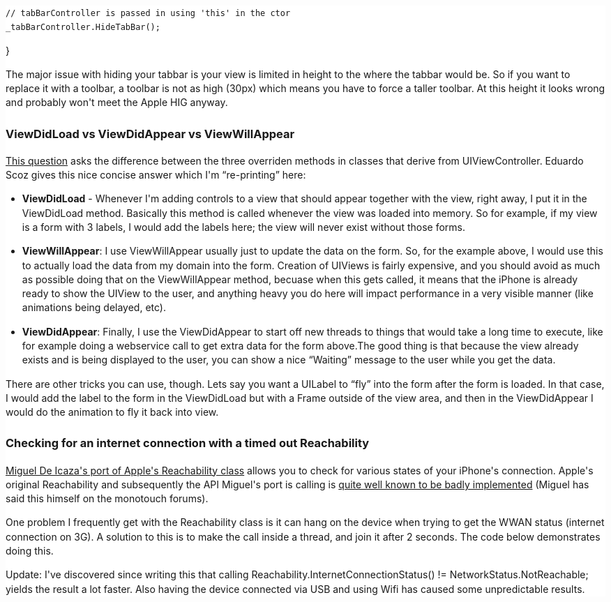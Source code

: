 	// tabBarController is passed in using 'this' in the ctor
	_tabBarController.HideTabBar();
}
</pre>

The major issue with hiding your tabbar is your view is limited in height to the where the tabbar would be. So if you want to replace it with a toolbar, a toolbar is not as high (30px) which means you have to force a taller toolbar. At this height it looks wrong and probably won't meet the Apple HIG anyway.

<a name="viewdidload"></a>

### ViewDidLoad vs ViewDidAppear vs ViewWillAppear

[This question][28] asks the difference between the three overriden methods in classes that derive from UIViewController. Eduardo Scoz gives this nice concise answer which I'm &#8220;re-printing&#8221; here:

  * **ViewDidLoad** - Whenever I'm adding controls to a view that should appear together with the view, right away, I put it in the ViewDidLoad method. Basically this method is called whenever the view was loaded into memory. So for example, if my view is a form with 3 labels, I would add the labels here; the view will never exist without those forms.

  * **ViewWillAppear**: I use ViewWillAppear usually just to update the data on the form. So, for the example above, I would use this to actually load the data from my domain into the form. Creation of UIViews is fairly expensive, and you should avoid as much as possible doing that on the ViewWillAppear method, becuase when this gets called, it means that the iPhone is already ready to show the UIView to the user, and anything heavy you do here will impact performance in a very visible manner (like animations being delayed, etc).

  * **ViewDidAppear**: Finally, I use the ViewDidAppear to start off new threads to things that would take a long time to execute, like for example doing a webservice call to get extra data for the form above.The good thing is that because the view already exists and is being displayed to the user, you can show a nice &#8220;Waiting&#8221; message to the user while you get the data. 

There are other tricks you can use, though. Lets say you want a UILabel to &#8220;fly&#8221; into the form after the form is loaded. In that case, I would add the label to the form in the ViewDidLoad but with a Frame outside of the view area, and then in the ViewDidAppear I would do the animation to fly it back into view.

### Checking for an internet connection with a timed out Reachability

[Miguel De Icaza's port of Apple's Reachability class][29] allows you to check for various states of your iPhone's connection. Apple's original Reachability and subsequently the API Miguel's port is calling is [quite well known to be badly implemented][30] (Miguel has said this himself on the monotouch forums).

One problem I frequently get with the Reachability class is it can hang on the device when trying to get the WWAN status (internet connection on 3G). A solution to this is to make the call inside a thread, and join it after 2 seconds. The code below demonstrates doing this.

Update: I've discovered since writing this that calling Reachability.InternetConnectionStatus() != NetworkStatus.NotReachable; yields the result a lot faster. Also having the device connected via USB and using Wifi has caused some unpredictable results.


 [1]: http://www.bitbucket.org/yetanotherchris/monotouch-samples/src/
 [2]: /csharp/objective-c-by-example-for-a-csharp-developer
 [3]: /assets/2013/02/monotouchxmldocs.zip
 [4]: /assets/2010/10/iphonebounds1.png
 [5]: /assets/2010/10/iphonebounds2.png
 [6]: /assets/2010/10/iphonebounds3.png
 [7]: /assets/2010/10/iphonebounds4.png
 [8]: /assets/2010/10/iphonebounds5.png
 [9]: /assets/2010/10/iphonebounds6.png
 [10]: /assets/2010/10/iphonebounds7.png
 [11]: http://bitbucket.org/mrshrinkray/monotouch-samples/src/tip/iPhoneMockup/
 [12]: /assets/2010/10/uinavigationwinforms.png
 [13]: /assets/2010/10/Monotouch-Icon.png
 [14]: http://stackoverflow.com/questions/1470356/how-can-i-animate-a-uibutton-alpha-property-with-monotouch/1475384#1475384
 [15]: /assets/2010/10/uiglassbutton-template.png
 [16]: /assets/2010/10/uiglassbutton-example.png
 [17]: http://monotouch.info/MonoTouch-Sample-UIGlassButton-PNG-Generator
 [18]: http://wiki.monotouch.net/HowTo/Files/HowTo:_Store_Files
 [19]: https://github.com/follesoe/VSMonoTouch
 [20]: http://manniat.pp-p.net/blog/post/2009/11/18/MonoTouch-in-Visual-Studio.aspx
 [21]: /assets/2010/10/monodevelopconverter.png
 [22]: /assets/2013/02/MonotouchProjectConverter.zip
 [23]: http://www.mono-project.com/Generating_Documentation#Converting_Monodoc_format_XML_into_inline_XML_documentation
 [24]: http://www.go-mono.com/docs/index.aspx?link=T:Mono.Data.SqliteClient.SqliteParameter/*
 [25]: http://en.wikipedia.org/wiki/Third-generation_programming_language
 [26]: http://monotouch.net/Documentation/Building_for_Distribution
 [27]: http://www.iphonedevsdk.com/forum/iphone-sdk-development/5429-codesign-verification-nightmare.html
 [28]: http://stackoverflow.com/questions/2280423/do-i-programatically-add-subviews-in-viewdidappear-viewdidload-viewwillappear
 [29]: https://github.com/xamarin/monotouch-samples/blob/master/ReachabilitySample/reachability.cs
 [30]: http://blog.ddg.com/?p=24
 [31]: http://twitter.com/kangamono
 [32]: http://www.sqlite.org/faq.html#q1
 [33]: http://ostatic.com/sqlitebrowser
 [34]: http://blog.evandavey.com/2009/02/how-to-make-uiwebview-transparent.html
 [35]: /assets/2010/10/uiloadingview.png
 [36]: http://www.starryhope.com/tech/2006/mac-os-x-home-and-end-keys/
 [37]: http://www.alexyork.net/blog/post/UINavigationController-with-MonoTouch-Building-a-simple-RSS-reader-Part-1.aspx
 [38]: http://conceptdev.blogspot.com/2009/10/monotouch-sans-interface-builder.html
 [39]: http://monotouchexamples.com/
 [40]: http://mikebluestein.wordpress.com/
 [41]: http://www.codesnack.com/storage/screencasts/uitabbarcontroller/part2/index.html
 [42]: http://www.Monotouch.info
 [43]: http://tinyurl.com/monotouchbugs
 [44]: http://forums.monotouch.net/yaf_topics2_Runtime.aspx
 [45]: http://stackoverflow.com/questions/tagged/monotouch
 [46]: http://www.delicious.com/monotouch